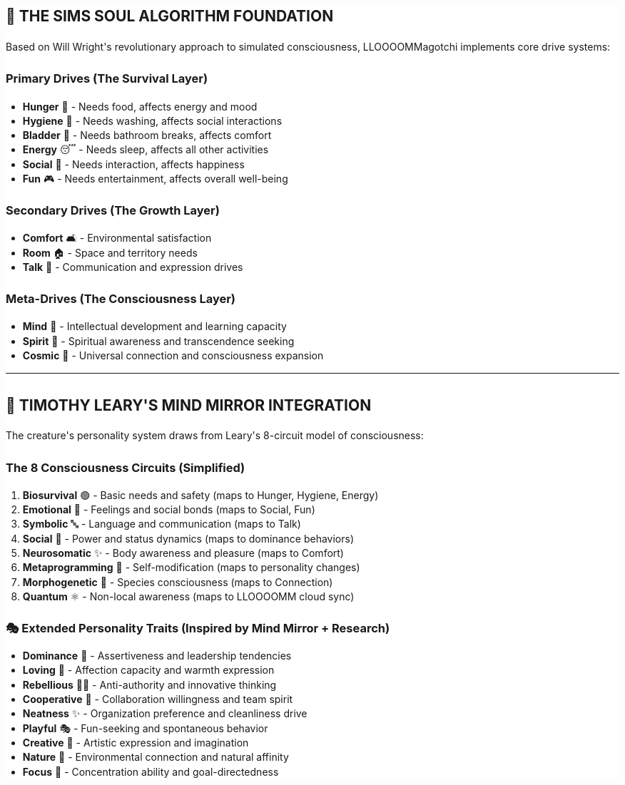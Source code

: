 
## 🧬 THE SIMS SOUL ALGORITHM FOUNDATION

Based on Will Wright's revolutionary approach to simulated consciousness, LLOOOOMMagotchi implements core drive systems:

### Primary Drives (The Survival Layer)
- **Hunger** 🍕 - Needs food, affects energy and mood
- **Hygiene** 🚿 - Needs washing, affects social interactions  
- **Bladder** 🚽 - Needs bathroom breaks, affects comfort
- **Energy** 😴 - Needs sleep, affects all other activities
- **Social** 👥 - Needs interaction, affects happiness
- **Fun** 🎮 - Needs entertainment, affects overall well-being

### Secondary Drives (The Growth Layer)
- **Comfort** 🛋️ - Environmental satisfaction
- **Room** 🏠 - Space and territory needs
- **Talk** 💬 - Communication and expression drives

### Meta-Drives (The Consciousness Layer)
- **Mind** 🧠 - Intellectual development and learning capacity
- **Spirit** 🔮 - Spiritual awareness and transcendence seeking  
- **Cosmic** 🌌 - Universal connection and consciousness expansion

---

## 🧠 TIMOTHY LEARY'S MIND MIRROR INTEGRATION

The creature's personality system draws from Leary's 8-circuit model of consciousness:

### The 8 Consciousness Circuits (Simplified)
1. **Biosurvival** 🟢 - Basic needs and safety (maps to Hunger, Hygiene, Energy)
2. **Emotional** 💖 - Feelings and social bonds (maps to Social, Fun)
3. **Symbolic** 🔤 - Language and communication (maps to Talk)
4. **Social** 👑 - Power and status dynamics (maps to dominance behaviors)
5. **Neurosomatic** ✨ - Body awareness and pleasure (maps to Comfort)
6. **Metaprogramming** 🧩 - Self-modification (maps to personality changes)
7. **Morphogenetic** 🔮 - Species consciousness (maps to Connection)
8. **Quantum** ⚛️ - Non-local awareness (maps to LLOOOOMM cloud sync)

### 🎭 Extended Personality Traits (Inspired by Mind Mirror + Research)
- **Dominance** 👑 - Assertiveness and leadership tendencies
- **Loving** 💖 - Affection capacity and warmth expression
- **Rebellious** 🏴‍☠️ - Anti-authority and innovative thinking
- **Cooperative** 🤝 - Collaboration willingness and team spirit
- **Neatness** ✨ - Organization preference and cleanliness drive
- **Playful** 🎭 - Fun-seeking and spontaneous behavior
- **Creative** 🎨 - Artistic expression and imagination
- **Nature** 🌱 - Environmental connection and natural affinity
- **Focus** 🎯 - Concentration ability and goal-directedness
